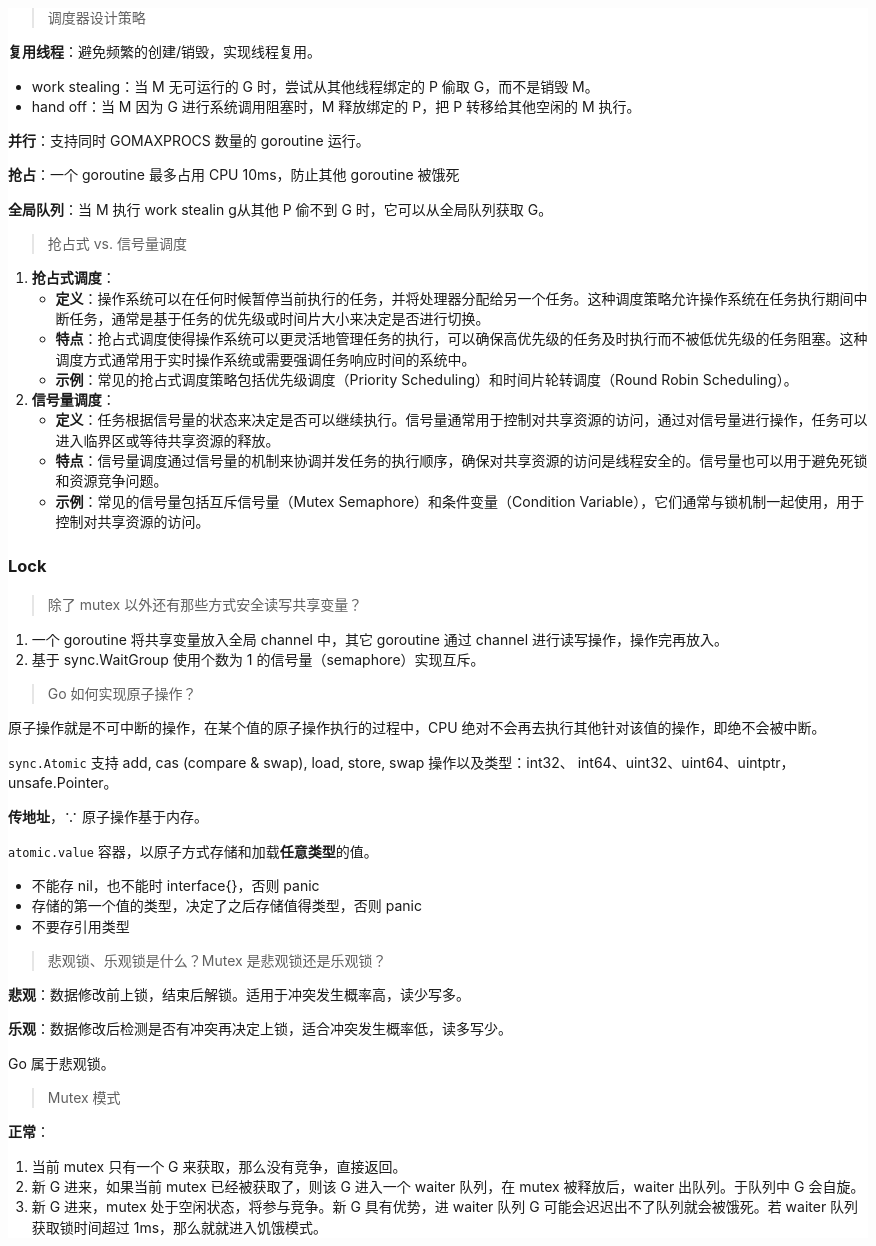 > 调度器设计策略

**复用线程**：避免频繁的创建/销毁，实现线程复用。

- work stealing：当 M 无可运行的 G 时，尝试从其他线程绑定的 P 偷取 G，而不是销毁 M。
- hand off：当 M 因为 G 进行系统调用阻塞时，M 释放绑定的 P，把 P 转移给其他空闲的 M 执行。

**并行**：支持同时 GOMAXPROCS 数量的 goroutine 运行。

**抢占**：一个 goroutine 最多占用 CPU 10ms，防止其他 goroutine 被饿死

**全局队列**：当 M 执行 work stealin g从其他 P 偷不到 G 时，它可以从全局队列获取 G。

> 抢占式 vs. 信号量调度

1. **抢占式调度**：
   - **定义**：操作系统可以在任何时候暂停当前执行的任务，并将处理器分配给另一个任务。这种调度策略允许操作系统在任务执行期间中断任务，通常是基于任务的优先级或时间片大小来决定是否进行切换。
   - **特点**：抢占式调度使得操作系统可以更灵活地管理任务的执行，可以确保高优先级的任务及时执行而不被低优先级的任务阻塞。这种调度方式通常用于实时操作系统或需要强调任务响应时间的系统中。
   - **示例**：常见的抢占式调度策略包括优先级调度（Priority Scheduling）和时间片轮转调度（Round Robin Scheduling）。
2. **信号量调度**：
   - **定义**：任务根据信号量的状态来决定是否可以继续执行。信号量通常用于控制对共享资源的访问，通过对信号量进行操作，任务可以进入临界区或等待共享资源的释放。
   - **特点**：信号量调度通过信号量的机制来协调并发任务的执行顺序，确保对共享资源的访问是线程安全的。信号量也可以用于避免死锁和资源竞争问题。
   - **示例**：常见的信号量包括互斥信号量（Mutex Semaphore）和条件变量（Condition Variable），它们通常与锁机制一起使用，用于控制对共享资源的访问。

### Lock

> 除了 mutex 以外还有那些方式安全读写共享变量？

1. 一个 goroutine 将共享变量放入全局 channel 中，其它 goroutine 通过 channel 进行读写操作，操作完再放入。
2. 基于 sync.WaitGroup 使用个数为 1 的信号量（semaphore）实现互斥。

> Go 如何实现原子操作？

原子操作就是不可中断的操作，在某个值的原子操作执行的过程中，CPU 绝对不会再去执行其他针对该值的操作，即绝不会被中断。

`sync.Atomic` 支持 add, cas (compare & swap), load, store, swap 操作以及类型：int32、 int64、uint32、uint64、uintptr，unsafe.Pointer。

**传地址**，∵ 原子操作基于内存。

`atomic.value` 容器，以原子方式存储和加载**任意类型**的值。

- 不能存 nil，也不能时 interface{}，否则 panic
- 存储的第一个值的类型，决定了之后存储值得类型，否则 panic
- 不要存引用类型

> 悲观锁、乐观锁是什么？Mutex 是悲观锁还是乐观锁？

**悲观**：数据修改前上锁，结束后解锁。适用于冲突发生概率高，读少写多。

**乐观**：数据修改后检测是否有冲突再决定上锁，适合冲突发生概率低，读多写少。

Go 属于悲观锁。

> Mutex 模式

**正常**：

1. 当前 mutex 只有一个 G 来获取，那么没有竞争，直接返回。
2. 新 G 进来，如果当前 mutex 已经被获取了，则该 G 进入一个 waiter 队列，在 mutex 被释放后，waiter 出队列。于队列中 G 会自旋。
3. 新 G 进来，mutex 处于空闲状态，将参与竞争。新 G 具有优势，进 waiter 队列 G 可能会迟迟出不了队列就会被饿死。若 waiter 队列获取锁时间超过 1ms，那么就就进入饥饿模式。
